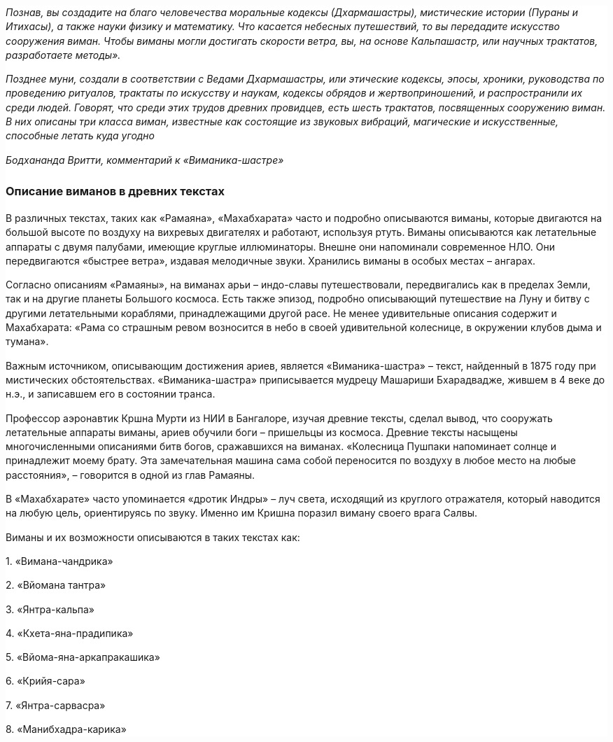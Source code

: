 _Познав, вы создадите на благо человечества моральные кодексы (Дхармашастры), мистические истории (Пураны и Итихасы), а также науки физику и математику. Что касается небесных путешествий, то вы передадите искусство сооружения виман. Чтобы виманы могли достигать скорости ветра, вы, на основе Кальпашастр, или научных трактатов, разработаете методы»._

_Позднее муни, создали в соответствии с Ведами Дхармашастры, или этические кодексы, эпосы, хроники, руководства по проведению ритуалов, трактаты по искусству и наукам, кодексы обрядов и жертвоприношений, и распространили их среди людей. Говорят, что среди этих трудов древних провидцев, есть шесть трактатов, посвященных сооружению виман. В них описаны три класса виман, известные как состоящие из звуковых вибраций, магические и искусственные, способные летать куда угодно_

_Бодхананда Вритти, комментарий к «Виманика-шастре»_

### Описание виманов в древних текстах

В различных текстах, таких как «Рамаяна», «Махабхарата» часто и подробно описываются виманы, которые двигаются на большой высоте по воздуху на вихревых двигателях и работают, используя ртуть. Виманы описываются как летательные аппараты с двумя палубами, имеющие круглые иллюминаторы. Внешне они напоминали современное НЛО. Они передвигаются «быстрее ветра», издавая мелодичные звуки. Хранились виманы в особых местах – ангарах.

Согласно описаниям «Рамаяны», на виманах арьи – индо-славы путешествовали, передвигались как в пределах Земли, так и на другие планеты Большого космоса. Есть также эпизод, подробно описывающий путешествие на Луну и битву с другими летательными кораблями, принадлежащими другой расе. Не менее удивительные описания содержит и Махабхарата: «Рама со страшным ревом возносится в небо в своей удивительной колеснице, в окружении клубов дыма и тумана».

Важным источником, описывающим достижения ариев, является «Виманика-шастра» – текст, найденный в 1875 году при мистических обстоятельствах. «Виманика-шастра» приписывается мудрецу Машариши Бхарадвадже, жившем в 4 веке до н.э., и записавшем его в состоянии транса.

Профессор аэронавтик Кршна Мурти из НИИ в Бангалоре, изучая древние тексты, сделал вывод, что сооружать летательные аппараты виманы, ариев обучили боги – пришельцы из космоса. Древние тексты насыщены многочисленными описаниями битв богов, сражавшихся на виманах. «Колесница Пушпаки напоминает солнце и принадлежит моему брату. Эта замечательная машина сама собой переносится по воздуху в любое место на любые расстояния», – говорится в одной из глав Рамаяны.

В «Махабхарате» часто упоминается «дротик Индры» – луч света, исходящий из круглого отражателя, который наводится на любую цель, ориентируясь по звуку. Именно им Кришна поразил виману своего врага Салвы.

Виманы и их возможности описываются в таких текстах как:

1\. «Вимана-чандрика»

2\. «Вйомана тантра»

3\. «Янтра-кальпа»

4\. «Кхета-яна-прадипика»

5\. «Вйома-яна-аркапракашика»

6\. «Крийя-сара»

7\. «Янтра-сарвасра»

8\. «Манибхадра-карика»
